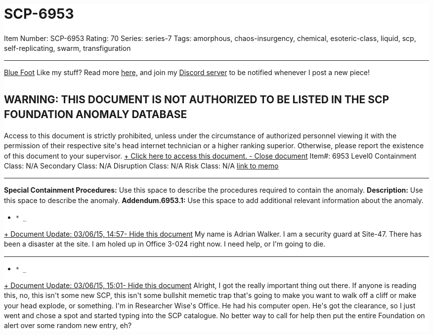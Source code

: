 # SCP-6953
Item Number: SCP-6953
Rating: 70
Series: series-7
Tags: amorphous, chaos-insurgency, chemical, esoteric-class, liquid, scp, self-replicating, swarm, transfiguration

---

[Blue Foot](javascript:;)
Like my stuff? Read more [here,](https://scp-wiki.wikidot.com/blue-foot) and join my [Discord server](https://discord.gg/h5uY646BER) to be notified whenever I post a new piece!
  

## WARNING: THIS DOCUMENT IS NOT AUTHORIZED TO BE LISTED IN THE SCP FOUNDATION ANOMALY DATABASE
Access to this document is strictly prohibited, unless under the circumstance of authorized personnel viewing it with the permission of their respective site's head internet technician or a higher ranking superior. Otherwise, please report the existence of this document to your supervisor.
[\+ Click here to access this document. ](javascript:;)
[\- Close document](javascript:;)
Item#: 6953
Level0
Containment Class:
N/A
Secondary Class:
N/A
Disruption Class:
N/A
Risk Class:
N/A
[link to memo](/classification-committee-memo)  

* * *
**Special Containment Procedures:** Use this space to describe the procedures required to contain the anomaly.
**Description:** Use this space to describe the anomaly.
**Addendum.6953.1:** Use this space to add additional relevant information about the anomaly.
  *     * _
[\+ Document Update: 03/06/15, 14:57](javascript:;)[\- Hide this document](javascript:;)
My name is Adrian Walker. I am a security guard at Site-47. There has been a disaster at the site. I am holed up in Office 3-024 right now. I need help, or I'm going to die.

* * *
  *     * _
[\+ Document Update: 03/06/15, 15:01](javascript:;)[\- Hide this document](javascript:;)
Alright, I got the really important thing out there. If anyone is reading this, no, this isn't some new SCP, this isn't some bullshit memetic trap that's going to make you want to walk off a cliff or make your head explode, or something. I'm in Researcher Wise's Office. He had his computer open. He's got the clearance, so I just went and chose a spot and started typing into the SCP catalogue. No better way to call for help then put the entire Foundation on alert over some random new entry, eh?
